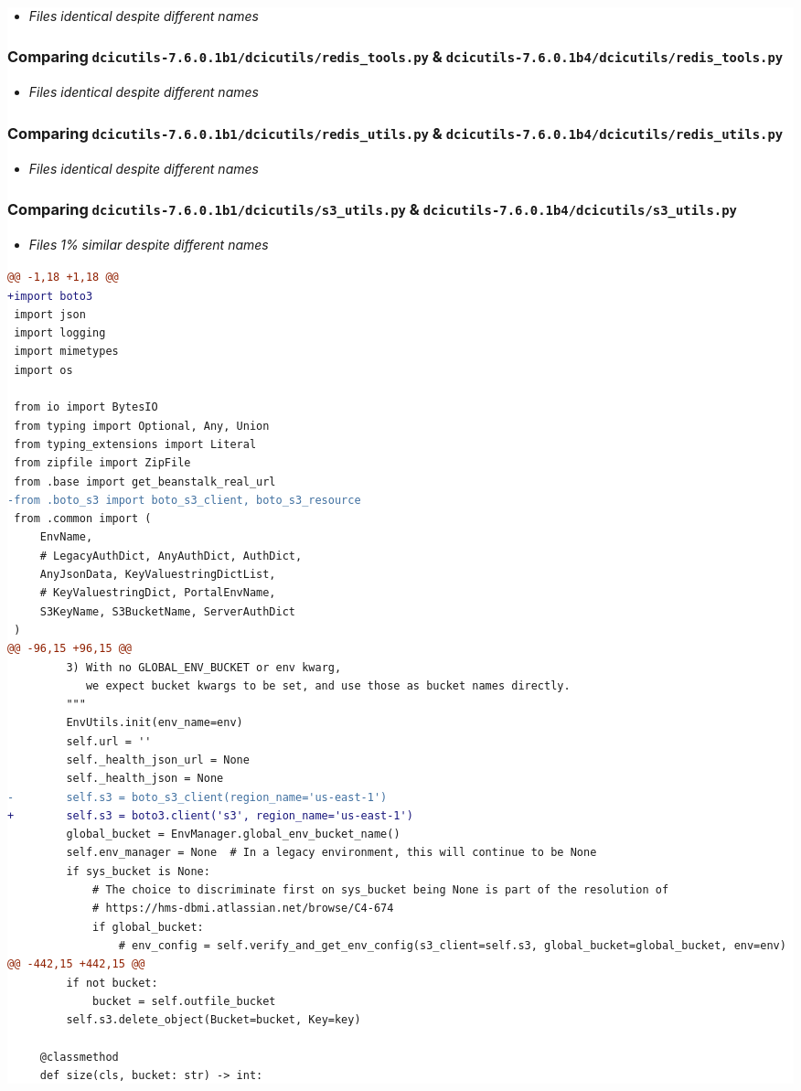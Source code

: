  * *Files identical despite different names*

### Comparing `dcicutils-7.6.0.1b1/dcicutils/redis_tools.py` & `dcicutils-7.6.0.1b4/dcicutils/redis_tools.py`

 * *Files identical despite different names*

### Comparing `dcicutils-7.6.0.1b1/dcicutils/redis_utils.py` & `dcicutils-7.6.0.1b4/dcicutils/redis_utils.py`

 * *Files identical despite different names*

### Comparing `dcicutils-7.6.0.1b1/dcicutils/s3_utils.py` & `dcicutils-7.6.0.1b4/dcicutils/s3_utils.py`

 * *Files 1% similar despite different names*

```diff
@@ -1,18 +1,18 @@
+import boto3
 import json
 import logging
 import mimetypes
 import os
 
 from io import BytesIO
 from typing import Optional, Any, Union
 from typing_extensions import Literal
 from zipfile import ZipFile
 from .base import get_beanstalk_real_url
-from .boto_s3 import boto_s3_client, boto_s3_resource
 from .common import (
     EnvName,
     # LegacyAuthDict, AnyAuthDict, AuthDict,
     AnyJsonData, KeyValuestringDictList,
     # KeyValuestringDict, PortalEnvName,
     S3KeyName, S3BucketName, ServerAuthDict
 )
@@ -96,15 +96,15 @@
         3) With no GLOBAL_ENV_BUCKET or env kwarg,
            we expect bucket kwargs to be set, and use those as bucket names directly.
         """
         EnvUtils.init(env_name=env)
         self.url = ''
         self._health_json_url = None
         self._health_json = None
-        self.s3 = boto_s3_client(region_name='us-east-1')
+        self.s3 = boto3.client('s3', region_name='us-east-1')
         global_bucket = EnvManager.global_env_bucket_name()
         self.env_manager = None  # In a legacy environment, this will continue to be None
         if sys_bucket is None:
             # The choice to discriminate first on sys_bucket being None is part of the resolution of
             # https://hms-dbmi.atlassian.net/browse/C4-674
             if global_bucket:
                 # env_config = self.verify_and_get_env_config(s3_client=self.s3, global_bucket=global_bucket, env=env)
@@ -442,15 +442,15 @@
         if not bucket:
             bucket = self.outfile_bucket
         self.s3.delete_object(Bucket=bucket, Key=key)
 
     @classmethod
     def size(cls, bucket: str) -> int:
```